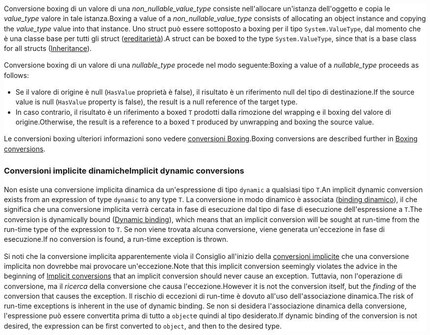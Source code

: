 <span data-ttu-id="20b8a-196">Conversione boxing di un valore di una *non_nullable_value_type* consiste nell'allocare un'istanza dell'oggetto e copia le *value_type* valore in tale istanza.</span><span class="sxs-lookup"><span data-stu-id="20b8a-196">Boxing a value of a *non_nullable_value_type* consists of allocating an object instance and copying the *value_type* value into that instance.</span></span> <span data-ttu-id="20b8a-197">Uno struct può essere sottoposto a boxing per il tipo `System.ValueType`, dal momento che è una classe base per tutti gli struct ([ereditarietà](structs.md#inheritance)).</span><span class="sxs-lookup"><span data-stu-id="20b8a-197">A struct can be boxed to the type `System.ValueType`, since that is a base class for all structs ([Inheritance](structs.md#inheritance)).</span></span>

<span data-ttu-id="20b8a-198">Conversione boxing di un valore di una *nullable_type* procede nel modo seguente:</span><span class="sxs-lookup"><span data-stu-id="20b8a-198">Boxing a value of a *nullable_type* proceeds as follows:</span></span>

*  <span data-ttu-id="20b8a-199">Se il valore di origine è null (`HasValue` proprietà è false), il risultato è un riferimento null del tipo di destinazione.</span><span class="sxs-lookup"><span data-stu-id="20b8a-199">If the source value is null (`HasValue` property is false), the result is a null reference of the target type.</span></span>
*  <span data-ttu-id="20b8a-200">In caso contrario, il risultato è un riferimento a boxed `T` prodotti dalla rimozione del wrapping e il boxing del valore di origine.</span><span class="sxs-lookup"><span data-stu-id="20b8a-200">Otherwise, the result is a reference to a boxed `T` produced by unwrapping and boxing the source value.</span></span>

<span data-ttu-id="20b8a-201">Le conversioni boxing ulteriori informazioni sono vedere [conversioni Boxing](types.md#boxing-conversions).</span><span class="sxs-lookup"><span data-stu-id="20b8a-201">Boxing conversions are described further in [Boxing conversions](types.md#boxing-conversions).</span></span>

### <a name="implicit-dynamic-conversions"></a><span data-ttu-id="20b8a-202">Conversioni implicite dinamiche</span><span class="sxs-lookup"><span data-stu-id="20b8a-202">Implicit dynamic conversions</span></span>

<span data-ttu-id="20b8a-203">Non esiste una conversione implicita dinamica da un'espressione di tipo `dynamic` a qualsiasi tipo `T`.</span><span class="sxs-lookup"><span data-stu-id="20b8a-203">An implicit dynamic conversion exists from an expression of type `dynamic` to any type `T`.</span></span> <span data-ttu-id="20b8a-204">La conversione in modo dinamico è associata ([binding dinamico](expressions.md#dynamic-binding)), il che significa che una conversione implicita verrà cercata in fase di esecuzione dal tipo di fase di esecuzione dell'espressione a `T`.</span><span class="sxs-lookup"><span data-stu-id="20b8a-204">The conversion is dynamically bound ([Dynamic binding](expressions.md#dynamic-binding)), which means that an implicit conversion will be sought at run-time from the run-time type of the expression to `T`.</span></span> <span data-ttu-id="20b8a-205">Se non viene trovata alcuna conversione, viene generata un'eccezione in fase di esecuzione.</span><span class="sxs-lookup"><span data-stu-id="20b8a-205">If no conversion is found, a run-time exception is thrown.</span></span>

<span data-ttu-id="20b8a-206">Si noti che la conversione implicita apparentemente viola il Consiglio all'inizio della [conversioni implicite](conversions.md#implicit-conversions) che una conversione implicita non dovrebbe mai provocare un'eccezione.</span><span class="sxs-lookup"><span data-stu-id="20b8a-206">Note that this implicit conversion seemingly violates the advice in the beginning of [Implicit conversions](conversions.md#implicit-conversions) that an implicit conversion should never cause an exception.</span></span> <span data-ttu-id="20b8a-207">Tuttavia, non l'operazione di conversione, ma il *ricerca* della conversione che causa l'eccezione.</span><span class="sxs-lookup"><span data-stu-id="20b8a-207">However it is not the conversion itself, but the *finding* of the conversion that causes the exception.</span></span> <span data-ttu-id="20b8a-208">Il rischio di eccezioni di run-time è dovuto all'uso dell'associazione dinamica.</span><span class="sxs-lookup"><span data-stu-id="20b8a-208">The risk of run-time exceptions is inherent in the use of dynamic binding.</span></span> <span data-ttu-id="20b8a-209">Se non si desidera l'associazione dinamica della conversione, l'espressione può essere convertita prima di tutto a `object`e quindi al tipo desiderato.</span><span class="sxs-lookup"><span data-stu-id="20b8a-209">If dynamic binding of the conversion is not desired, the expression can be first converted to `object`, and then to the desired type.</span></span>
